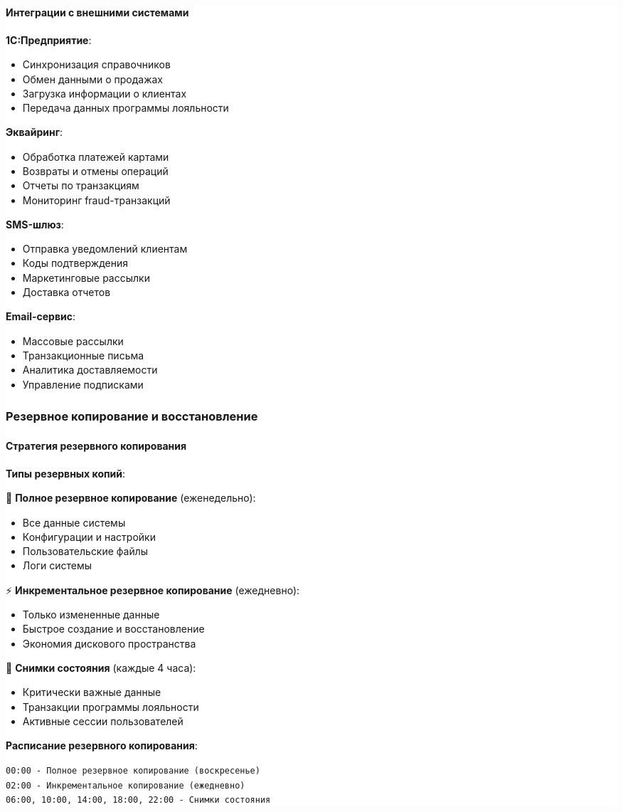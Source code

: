 #### Интеграции с внешними системами

**1С:Предприятие**:
- Синхронизация справочников
- Обмен данными о продажах
- Загрузка информации о клиентах
- Передача данных программы лояльности

**Эквайринг**:
- Обработка платежей картами
- Возвраты и отмены операций
- Отчеты по транзакциям
- Мониторинг fraud-транзакций

**SMS-шлюз**:
- Отправка уведомлений клиентам
- Коды подтверждения
- Маркетинговые рассылки
- Доставка отчетов

**Email-сервис**:
- Массовые рассылки
- Транзакционные письма
- Аналитика доставляемости
- Управление подписками

### Резервное копирование и восстановление

#### Стратегия резервного копирования

**Типы резервных копий**:

🔄 **Полное резервное копирование** (еженедельно):
- Все данные системы
- Конфигурации и настройки
- Пользовательские файлы
- Логи системы

⚡ **Инкрементальное резервное копирование** (ежедневно):
- Только измененные данные
- Быстрое создание и восстановление
- Экономия дискового пространства

📸 **Снимки состояния** (каждые 4 часа):
- Критически важные данные
- Транзакции программы лояльности
- Активные сессии пользователей

**Расписание резервного копирования**:
```
00:00 - Полное резервное копирование (воскресенье)
02:00 - Инкрементальное копирование (ежедневно)
06:00, 10:00, 14:00, 18:00, 22:00 - Снимки состояния
```
